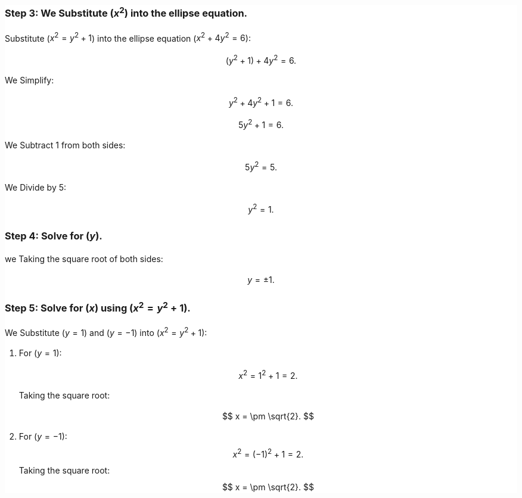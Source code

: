 ### **Step 3:** We Substitute \($x^2$\) into the ellipse equation.

Substitute \($x^2 = y^2 + 1$\) into the ellipse equation \($x^2 + 4y^2 = 6$\):

$$
(y^2 + 1) + 4y^2 = 6.
$$

We Simplify:

$$
y^2 + 4y^2 + 1 = 6.
$$

$$
5y^2 + 1 = 6.
$$

We Subtract 1 from both sides:

$$
5y^2 = 5.
$$

We Divide by 5:

$$
y^2 = 1.
$$

### **Step 4:** Solve for \($y$\).

we Taking the square root of both sides:

$$
y = \pm 1.
$$

### **Step 5:** Solve for \($x$\) using \($x^2 = y^2 + 1$\).

We Substitute \($y = 1$\) and \($y = -1$\) into \($x^2 = y^2 + 1$\):

1. For \($y = 1$\):

    $$
    x^2 = 1^2 + 1 = 2.
    $$

    Taking the square root:

    $$
    x = \pm \sqrt{2}.
    $$

2. For \($y = -1$\):
    $$
    x^2 = (-1)^2 + 1 = 2.
    $$
    Taking the square root:
    $$
    x = \pm \sqrt{2}.
    $$
